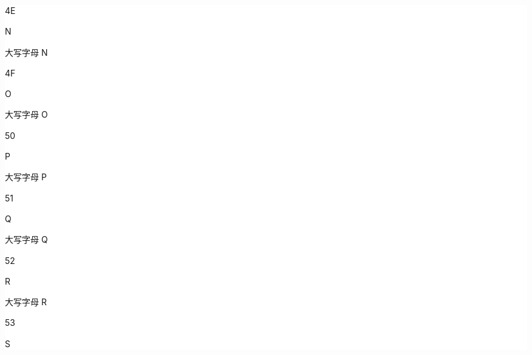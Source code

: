 </tr>
<tr>
<td>
<p align="left">4E</p>
</td>
<td>
<p align="left">N</p>
</td>
<td>
<p align="left">大写字母 N</p>
</td>
</tr>
<tr>
<td>
<p align="left">4F</p>
</td>
<td>
<p align="left">O</p>
</td>
<td>
<p align="left">大写字母 O</p>
</td>
</tr>
<tr>
<td>
<p align="left">50</p>
</td>
<td>
<p align="left">P</p>
</td>
<td>
<p align="left">大写字母 P</p>
</td>
</tr>
<tr>
<td>
<p align="left">51</p>
</td>
<td>
<p align="left">Q</p>
</td>
<td>
<p align="left">大写字母 Q</p>
</td>
</tr>
<tr>
<td>
<p align="left">52</p>
</td>
<td>
<p align="left">R</p>
</td>
<td>
<p align="left">大写字母 R</p>
</td>
</tr>
<tr>
<td>
<p align="left">53</p>
</td>
<td>
<p align="left">S</p>
</td>
<td>